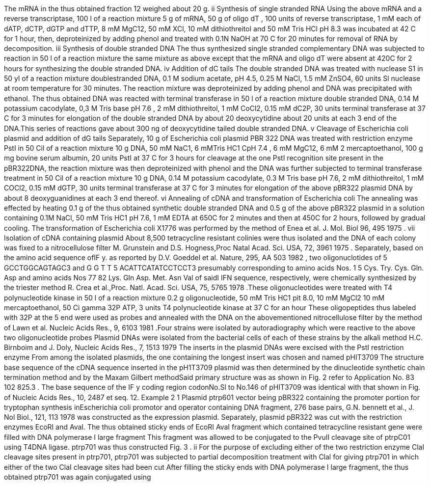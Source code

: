 The mRNA in the thus obtained fraction 12 weighed about 20 g. ii Synthesis of single stranded RNA Using the above mRNA and a reverse transcriptase, 100 l of a reaction mixture 5 g of mRNA, 50 g of oligo dT , 100 units of reverse transcriptase, 1 mM each of dATP, dCTP, dGTP and dTTP, 8 mM MgC12, 50 mM XCl, 10 mM dithiothreitol and 50 mM Tris HCl pH 8.3 was incubated at 42 C for 1 hour, then, deproteinized by adding phenol and treated with 0.1N NaOH at 70 C for 20 minutes for removal of RNA by decomposition. iii Synthesis of double stranded DNA The thus synthesized single stranded complementary DNA was subjected to reaction in 50 l of a reaction mixture the same mixture as above except that the mRNA and oligo dT were absent at 420C for 2 hours for synthesizing the double stranded DNA. iv Addition of dC tails The double stranded DNA was treated with nuclease S1 in 50 yl of a reaction mixture doublestranded DNA, 0.1 M sodium acetate, pH 4.5, 0.25 M NaCl, 1.5 mM ZnSO4, 60 units Sl nuclease at room temperature for 30 minutes. The reaction mixture was deproteinized by adding phenol and DNA was precipitated with ethanol. The thus obtained DNA was reacted with terminal transferase in 50 l of a reaction mixture double stranded DNA, 0.14 M potassium cacodylate, 0,3 M Tris base pH 7.6 , 2 mM dithiothreitol, 1 mM CoCl2, 0.15 mM dC2P, 30 units terminal transferase at 37 C for 3 minutes for elongation of the double stranded DNA by about 20 deoxycytidine about 20 units at each 3 end of the DNA.This series of reactions gave about 300 ng of deoxycytidine tailed double stranded DNA. v Cleavage of Escherichia coli plasmid and addition of dG tails Separately, 10 g of Escherichia coli plasmid PBR 322 DNA was treated with restriction enzyme PstI in 50 Cil of a reaction mixture 10 g DNA, 50 mM NaC1, 6 mMTris HC1 CpH 7.4 , 6 mM MgC12, 6 mM 2 mercaptoethanol, 100 g mg bovine serum albumin, 20 units PstI at 37 C for 3 hours for cleavage at the one PstI recognition site present in the pBR322DNA, the reaction mixture was then deproteinized with phenol and the DNA was further subjected to terminal transferase treatment in 50 Cil of a reaction mixture 10 g DNA, 0.14 M potassium cacodylate, 0.3 M Tris base pH 7.6, 2 mM dithiothreitol, 1 mM COCl2, 0.15 mM dGTP, 30 units terminal transferase at 37 C for 3 minutes for elongation of the above pBR322 plasmid DNA by about 8 deoxyguanidines at each 3 end thereof. vi Annealing of cDNA and transformation of Escherichia coli The annealing was effected by heating 0.1 g of the thus obtained synthetic double stranded DNA and 0.5 g of the above pBR322 plasmid in a solution containing 0.1M NaCl, 50 mM Tris HC1 pH 7.6, 1 mM EDTA at 650C for 2 minutes and then at 450C for 2 hours, followed by gradual cooling. The transformation of Escherichia coli X1776 was performed by the method of Enea et al. J. Mol. Biol 96, 495 1975 . vii Isolation of cDNA containing plasmid About 8,500 tetracycline resistant colinies were thus isolated and the DNA of each colony was fixed to a nitrocellulose filter M. Grunstein and D.S. Hogness,Proc Natal Acad. Sci. USA, 72, 3961 1975 . Separately, based on the amino acid sequence ofIF y. as reported by D.V. Goeddel et al. Nature, 295, AA 503 1982 , two oligonuclotides of 5 GCCTGGCAGTAGC3 and G G T T 5 ACATTCATATCCTCCT3 presumably corresponding to amino acids Nos. 1 5 Cys. Try. Cys. Gln. Asp and amino acids Nos 77 82 Lys. Gln Asp. Met. Asn Val of saidI IFN sequence, respectively, were chemically synthesized by the triester method R. Crea et al.,Proc. Natl. Acad. Sci. USA, 75, 5765 1978 .These oligonucleotides were treated with T4 polynucleotide kinase in 50 l of a reaction mixture 0.2 g oligonucleotide, 50 mM Tris HC1 pit 8.0, 10 mM MgCl2 10 mM mercaptoethanol, 50 Ci gamma 32P ATP, 3 units T4 polynucleotide kinase at 37 C for an hour These oligopeptides thus labeled with 32P at the 5 end were used as probes and annealed with the DNA on the abovementioned nitrocellulose filter by the method of Lawn et al. Nucleic Acids Res., 9, 6103 1981 .Four strains were isolated by autoradiography which were reactive to the above two oligonucleotide probes Plasmid DNAs were isolated from the bacterial cells of each of these strains by the alkali method H.C. Birnboim and J. Doly, Nucleic Acids Res., 7, 1513 1979 The inserts in the plasmid DNAs were excised with the PstI restriction enzyme From among the isolated plasmids, the one containing the longest insert was chosen and named pHIT3709 The structure base sequence of the cDNA sequence inserted in the pH1T3709 plasmid was then determined by the dinucleotide synthetic chain termination method and by the Maxam Gilbert methodSaid primary structure was as shown in Fig. 2 refer to Application No. 83 102 825.3 . The base sequence of the IF y coding region codonNo.Sl to No.146 of pHIT3709 was identical with that shown in Fig. of Nucleic Acids Res., 10, 2487 et seq. 12. Example 2 1 Plasmid ptrp601 vector being pBR322 containing the promoter portion for tryptophan synthesis inEscherichia coli promotor and operator containing DNA fragment, 276 base pairs, G.N. bennett et al., J. Nol Biol., 121, 113 1978 was constructed as the expression plasmid. Separately, plasmid pBR322 was cut with the restriction enzymes EcoRI and AvaI. The thus obtained sticky ends of EcoRI AvaI fragment which contained tetracycline resistant gene were filled with DNA polymerase I large fragment This fragment was allowed to be conjugated to the PvuII cleavage site of ptrpC01 using T4DNA ligase. ptrp701 was thus constructed Fig. 3 . ii For the purpose of excluding either of the two restriction enzyme ClaI cleavage sites present in ptrp701, ptrp701 was subjected to partial decomposition treatment with Clal for giving ptrp701 in which either of the two ClaI cleavage sites had been cut After filling the sticky ends with DNA polymerase I large fragment, the thus obtained ptrp701 was again conjugated using
